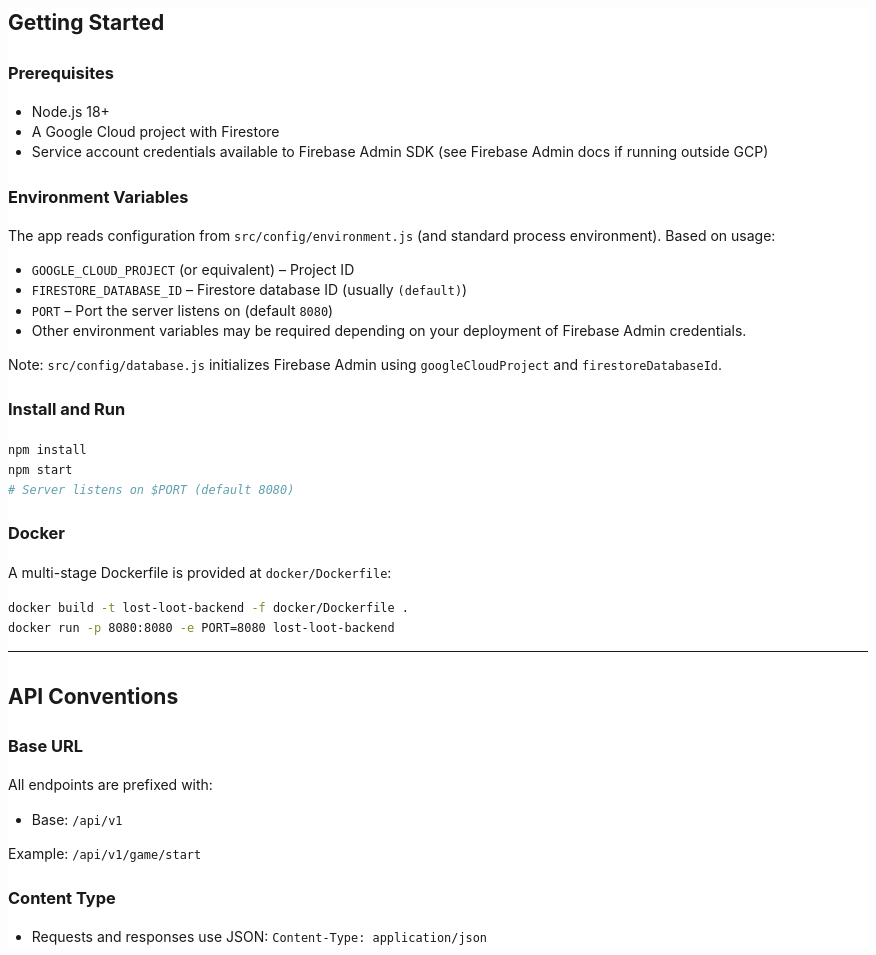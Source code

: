 
## Getting Started

### Prerequisites
- Node.js 18+
- A Google Cloud project with Firestore
- Service account credentials available to Firebase Admin SDK (see Firebase Admin docs if running outside GCP)

### Environment Variables

The app reads configuration from `src/config/environment.js` (and standard process environment). Based on usage:
- `GOOGLE_CLOUD_PROJECT` (or equivalent) – Project ID
- `FIRESTORE_DATABASE_ID` – Firestore database ID (usually `(default)`)
- `PORT` – Port the server listens on (default `8080`)
- Other environment variables may be required depending on your deployment of Firebase Admin credentials.

Note: `src/config/database.js` initializes Firebase Admin using `googleCloudProject` and `firestoreDatabaseId`.

### Install and Run

```bash
npm install
npm start
# Server listens on $PORT (default 8080)
```

### Docker

A multi-stage Dockerfile is provided at `docker/Dockerfile`:

```bash
docker build -t lost-loot-backend -f docker/Dockerfile .
docker run -p 8080:8080 -e PORT=8080 lost-loot-backend
```

---

## API Conventions

### Base URL
All endpoints are prefixed with:
- Base: `/api/v1`

Example: `/api/v1/game/start`

### Content Type
- Requests and responses use JSON: `Content-Type: application/json`
